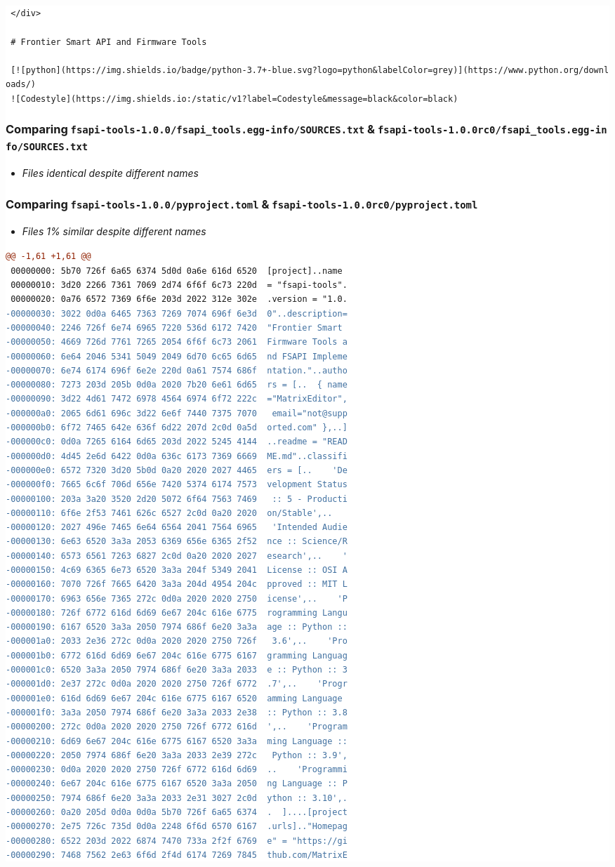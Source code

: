 ```diff
 </div>
 
 # Frontier Smart API and Firmware Tools
 
 [![python](https://img.shields.io/badge/python-3.7+-blue.svg?logo=python&labelColor=grey)](https://www.python.org/downloads/)
 ![Codestyle](https://img.shields.io:/static/v1?label=Codestyle&message=black&color=black)
```

### Comparing `fsapi-tools-1.0.0/fsapi_tools.egg-info/SOURCES.txt` & `fsapi-tools-1.0.0rc0/fsapi_tools.egg-info/SOURCES.txt`

 * *Files identical despite different names*

### Comparing `fsapi-tools-1.0.0/pyproject.toml` & `fsapi-tools-1.0.0rc0/pyproject.toml`

 * *Files 1% similar despite different names*

```diff
@@ -1,61 +1,61 @@
 00000000: 5b70 726f 6a65 6374 5d0d 0a6e 616d 6520  [project]..name 
 00000010: 3d20 2266 7361 7069 2d74 6f6f 6c73 220d  = "fsapi-tools".
 00000020: 0a76 6572 7369 6f6e 203d 2022 312e 302e  .version = "1.0.
-00000030: 3022 0d0a 6465 7363 7269 7074 696f 6e3d  0"..description=
-00000040: 2246 726f 6e74 6965 7220 536d 6172 7420  "Frontier Smart 
-00000050: 4669 726d 7761 7265 2054 6f6f 6c73 2061  Firmware Tools a
-00000060: 6e64 2046 5341 5049 2049 6d70 6c65 6d65  nd FSAPI Impleme
-00000070: 6e74 6174 696f 6e2e 220d 0a61 7574 686f  ntation."..autho
-00000080: 7273 203d 205b 0d0a 2020 7b20 6e61 6d65  rs = [..  { name
-00000090: 3d22 4d61 7472 6978 4564 6974 6f72 222c  ="MatrixEditor",
-000000a0: 2065 6d61 696c 3d22 6e6f 7440 7375 7070   email="not@supp
-000000b0: 6f72 7465 642e 636f 6d22 207d 2c0d 0a5d  orted.com" },..]
-000000c0: 0d0a 7265 6164 6d65 203d 2022 5245 4144  ..readme = "READ
-000000d0: 4d45 2e6d 6422 0d0a 636c 6173 7369 6669  ME.md"..classifi
-000000e0: 6572 7320 3d20 5b0d 0a20 2020 2027 4465  ers = [..    'De
-000000f0: 7665 6c6f 706d 656e 7420 5374 6174 7573  velopment Status
-00000100: 203a 3a20 3520 2d20 5072 6f64 7563 7469   :: 5 - Producti
-00000110: 6f6e 2f53 7461 626c 6527 2c0d 0a20 2020  on/Stable',..   
-00000120: 2027 496e 7465 6e64 6564 2041 7564 6965   'Intended Audie
-00000130: 6e63 6520 3a3a 2053 6369 656e 6365 2f52  nce :: Science/R
-00000140: 6573 6561 7263 6827 2c0d 0a20 2020 2027  esearch',..    '
-00000150: 4c69 6365 6e73 6520 3a3a 204f 5349 2041  License :: OSI A
-00000160: 7070 726f 7665 6420 3a3a 204d 4954 204c  pproved :: MIT L
-00000170: 6963 656e 7365 272c 0d0a 2020 2020 2750  icense',..    'P
-00000180: 726f 6772 616d 6d69 6e67 204c 616e 6775  rogramming Langu
-00000190: 6167 6520 3a3a 2050 7974 686f 6e20 3a3a  age :: Python ::
-000001a0: 2033 2e36 272c 0d0a 2020 2020 2750 726f   3.6',..    'Pro
-000001b0: 6772 616d 6d69 6e67 204c 616e 6775 6167  gramming Languag
-000001c0: 6520 3a3a 2050 7974 686f 6e20 3a3a 2033  e :: Python :: 3
-000001d0: 2e37 272c 0d0a 2020 2020 2750 726f 6772  .7',..    'Progr
-000001e0: 616d 6d69 6e67 204c 616e 6775 6167 6520  amming Language 
-000001f0: 3a3a 2050 7974 686f 6e20 3a3a 2033 2e38  :: Python :: 3.8
-00000200: 272c 0d0a 2020 2020 2750 726f 6772 616d  ',..    'Program
-00000210: 6d69 6e67 204c 616e 6775 6167 6520 3a3a  ming Language ::
-00000220: 2050 7974 686f 6e20 3a3a 2033 2e39 272c   Python :: 3.9',
-00000230: 0d0a 2020 2020 2750 726f 6772 616d 6d69  ..    'Programmi
-00000240: 6e67 204c 616e 6775 6167 6520 3a3a 2050  ng Language :: P
-00000250: 7974 686f 6e20 3a3a 2033 2e31 3027 2c0d  ython :: 3.10',.
-00000260: 0a20 205d 0d0a 0d0a 5b70 726f 6a65 6374  .  ]....[project
-00000270: 2e75 726c 735d 0d0a 2248 6f6d 6570 6167  .urls].."Homepag
-00000280: 6522 203d 2022 6874 7470 733a 2f2f 6769  e" = "https://gi
-00000290: 7468 7562 2e63 6f6d 2f4d 6174 7269 7845  thub.com/MatrixE
```